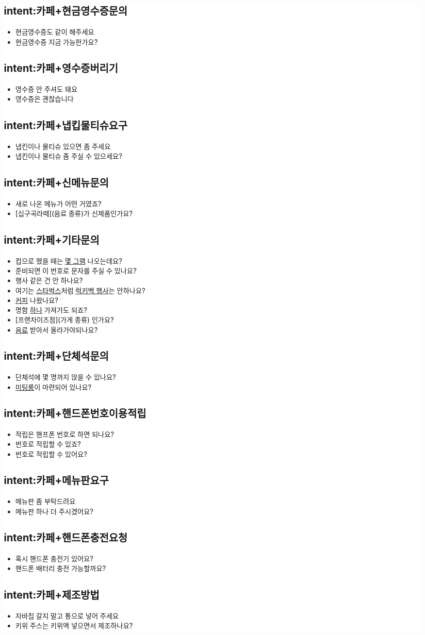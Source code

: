 ## intent:카페+현금영수증문의
- 현금영수증도 같이 해주세요
- 현금영수증 지금 가능한가요?

## intent:카페+영수증버리기
- 영수증 안 주셔도 돼요
- 영수증은 괜찮습니다

## intent:카페+냅킵물티슈요구
- 냅킨이나 물티슈 있으면 좀 주세요
- 냅킨이나 물티슈 좀 주실 수 있으세요?

## intent:카페+신메뉴문의
- 새로 나온 메뉴가 어떤 거였죠?
- [십구곡라떼](음료 종류)가 신제품인가요?

## intent:카페+기타문의
- 컵으로 했을 때는 [몇 그램](무게) 나오는데요?
- 준비되면 이 번호로 문자를 주실 수 있나요?
- 행사 같은 건 안 하나요?
- 여기는 [스타벅스](브랜드명)처럼 [럭키백 행사](행사명)는 안하나요?
- [커피](메뉴) 나왔나요?
- 명함 [하나](수량) 가져가도 되죠?
- [프랜차이즈점](가게 종류) 인가요?
- [음료](메뉴) 받아서 올라가야되나요?

## intent:카페+단체석문의
- 단체석에 몇 명까지 앉을 수 있나요?
- [미팅룸](시설)이 마련되어 있나요?

## intent:카페+핸드폰번호이용적립
- 적립은 핸프폰 번호로 하면 되나요?
- 번호로 적립할 수 있죠?
- 번호로 적립할 수 있어요?

## intent:카페+메뉴판요구
- 메뉴판 좀 부탁드려요
- 메뉴판 하나 더 주시겠어요?

## intent:카페+핸드폰충전요청
- 혹시 핸드폰 충전기 있어요?
- 핸드폰 배터리 충전 가능할까요?

## intent:카페+제조방법
- 자바칩 갈지 말고 통으로 넣어 주세요
- 키위 주스는 키위액 넣으면서 제조하나요?
